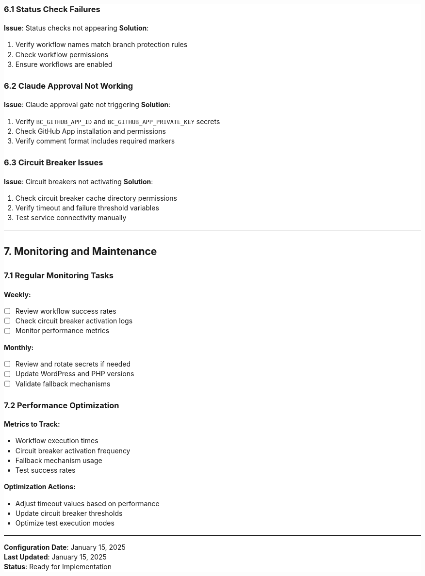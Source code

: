 ### 6.1 Status Check Failures

**Issue**: Status checks not appearing
**Solution**: 
1. Verify workflow names match branch protection rules
2. Check workflow permissions
3. Ensure workflows are enabled

### 6.2 Claude Approval Not Working

**Issue**: Claude approval gate not triggering
**Solution**:
1. Verify `BC_GITHUB_APP_ID` and `BC_GITHUB_APP_PRIVATE_KEY` secrets
2. Check GitHub App installation and permissions
3. Verify comment format includes required markers

### 6.3 Circuit Breaker Issues

**Issue**: Circuit breakers not activating
**Solution**:
1. Check circuit breaker cache directory permissions
2. Verify timeout and failure threshold variables
3. Test service connectivity manually

---

## 7. Monitoring and Maintenance

### 7.1 Regular Monitoring Tasks

**Weekly:**
- [ ] Review workflow success rates
- [ ] Check circuit breaker activation logs
- [ ] Monitor performance metrics

**Monthly:**
- [ ] Review and rotate secrets if needed
- [ ] Update WordPress and PHP versions
- [ ] Validate fallback mechanisms

### 7.2 Performance Optimization

**Metrics to Track:**
- Workflow execution times
- Circuit breaker activation frequency
- Fallback mechanism usage
- Test success rates

**Optimization Actions:**
- Adjust timeout values based on performance
- Update circuit breaker thresholds
- Optimize test execution modes

---

**Configuration Date**: January 15, 2025  
**Last Updated**: January 15, 2025  
**Status**: Ready for Implementation

